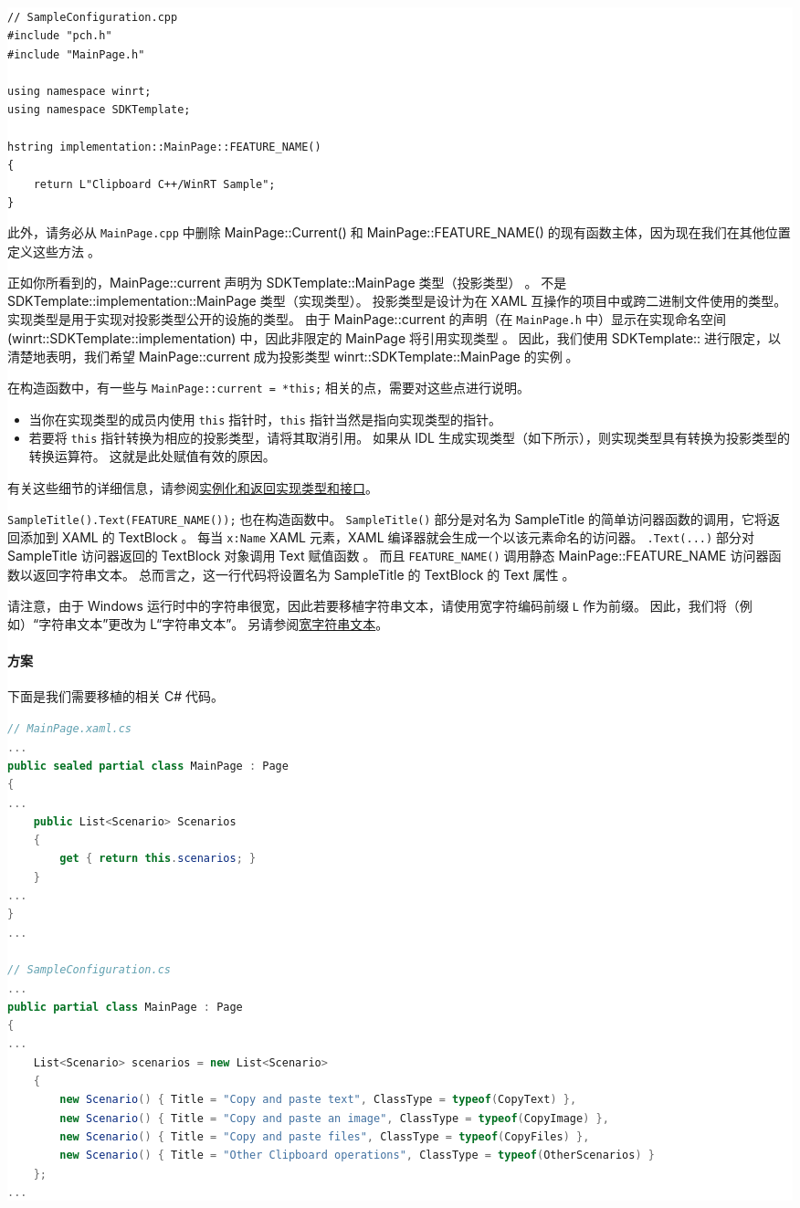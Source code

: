 ```cppwinrt
// SampleConfiguration.cpp
#include "pch.h"
#include "MainPage.h"

using namespace winrt;
using namespace SDKTemplate;

hstring implementation::MainPage::FEATURE_NAME()
{
    return L"Clipboard C++/WinRT Sample";
}
```

此外，请务必从 `MainPage.cpp` 中删除 MainPage::Current() 和 MainPage::FEATURE_NAME() 的现有函数主体，因为现在我们在其他位置定义这些方法 。

正如你所看到的，MainPage::current 声明为 SDKTemplate::MainPage 类型（投影类型） 。 不是 SDKTemplate::implementation::MainPage 类型（实现类型）。 投影类型是设计为在 XAML 互操作的项目中或跨二进制文件使用的类型。 实现类型是用于实现对投影类型公开的设施的类型。 由于 MainPage::current 的声明（在 `MainPage.h` 中）显示在实现命名空间 (winrt::SDKTemplate::implementation) 中，因此非限定的 MainPage 将引用实现类型  。 因此，我们使用 SDKTemplate:: 进行限定，以清楚地表明，我们希望 MainPage::current 成为投影类型 winrt::SDKTemplate::MainPage 的实例  。

在构造函数中，有一些与 `MainPage::current = *this;` 相关的点，需要对这些点进行说明。
- 当你在实现类型的成员内使用 `this` 指针时，`this` 指针当然是指向实现类型的指针。
- 若要将 `this` 指针转换为相应的投影类型，请将其取消引用。 如果从 IDL 生成实现类型（如下所示），则实现类型具有转换为投影类型的转换运算符。 这就是此处赋值有效的原因。

有关这些细节的详细信息，请参阅[实例化和返回实现类型和接口](/windows/uwp/cpp-and-winrt-apis/author-apis#instantiating-and-returning-implementation-types-and-interfaces)。

`SampleTitle().Text(FEATURE_NAME());` 也在构造函数中。 `SampleTitle()` 部分是对名为 SampleTitle 的简单访问器函数的调用，它将返回添加到 XAML 的 TextBlock 。 每当 `x:Name` XAML 元素，XAML 编译器就会生成一个以该元素命名的访问器。 `.Text(...)` 部分对 SampleTitle 访问器返回的 TextBlock 对象调用 Text 赋值函数  。 而且 `FEATURE_NAME()` 调用静态 MainPage::FEATURE_NAME 访问器函数以返回字符串文本。 总而言之，这一行代码将设置名为 SampleTitle 的 TextBlock 的 Text 属性 。

请注意，由于 Windows 运行时中的字符串很宽，因此若要移植字符串文本，请使用宽字符编码前缀 `L` 作为前缀。 因此，我们将（例如）“字符串文本”更改为 L“字符串文本”。 另请参阅[宽字符串文本](/cpp/cpp/string-and-character-literals-cpp#wide-string-literals)。

#### <a name="scenarios"></a>**方案**

下面是我们需要移植的相关 C# 代码。

```csharp
// MainPage.xaml.cs
...
public sealed partial class MainPage : Page
{
...
    public List<Scenario> Scenarios
    {
        get { return this.scenarios; }
    }
...
}
...

// SampleConfiguration.cs
...
public partial class MainPage : Page
{
...
    List<Scenario> scenarios = new List<Scenario>
    {
        new Scenario() { Title = "Copy and paste text", ClassType = typeof(CopyText) },
        new Scenario() { Title = "Copy and paste an image", ClassType = typeof(CopyImage) },
        new Scenario() { Title = "Copy and paste files", ClassType = typeof(CopyFiles) },
        new Scenario() { Title = "Other Clipboard operations", ClassType = typeof(OtherScenarios) }
    };
...
```
